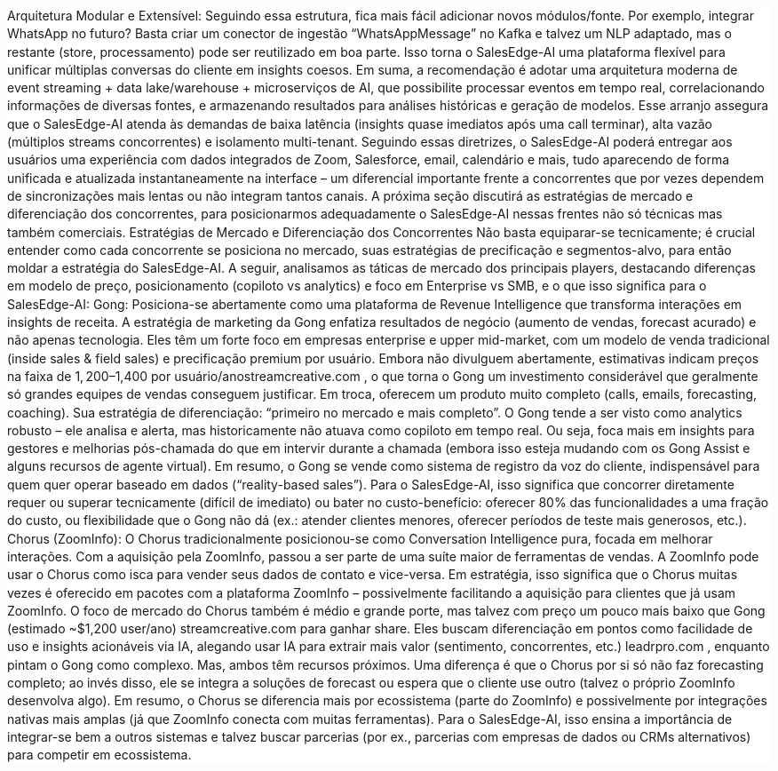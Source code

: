Arquitetura Modular e Extensível: Seguindo essa estrutura, fica mais fácil adicionar novos módulos/fonte. Por exemplo, integrar WhatsApp no futuro? Basta criar um conector de ingestão “WhatsAppMessage” no Kafka e talvez um NLP adaptado, mas o restante (store, processamento) pode ser reutilizado em boa parte. Isso torna o SalesEdge-AI uma plataforma flexível para unificar múltiplas conversas do cliente em insights coesos.
Em suma, a recomendação é adotar uma arquitetura moderna de event streaming + data lake/warehouse + microserviços de AI, que possibilite processar eventos em tempo real, correlacionando informações de diversas fontes, e armazenando resultados para análises históricas e geração de modelos. Esse arranjo assegura que o SalesEdge-AI atenda às demandas de baixa latência (insights quase imediatos após uma call terminar), alta vazão (múltiplos streams concorrentes) e isolamento multi-tenant. Seguindo essas diretrizes, o SalesEdge-AI poderá entregar aos usuários uma experiência com dados integrados de Zoom, Salesforce, email, calendário e mais, tudo aparecendo de forma unificada e atualizada instantaneamente na interface – um diferencial importante frente a concorrentes que por vezes dependem de sincronizações mais lentas ou não integram tantos canais. A próxima seção discutirá as estratégias de mercado e diferenciação dos concorrentes, para posicionarmos adequadamente o SalesEdge-AI nessas frentes não só técnicas mas também comerciais.
Estratégias de Mercado e Diferenciação dos Concorrentes
Não basta equiparar-se tecnicamente; é crucial entender como cada concorrente se posiciona no mercado, suas estratégias de precificação e segmentos-alvo, para então moldar a estratégia do SalesEdge-AI. A seguir, analisamos as táticas de mercado dos principais players, destacando diferenças em modelo de preço, posicionamento (copiloto vs analytics) e foco em Enterprise vs SMB, e o que isso significa para o SalesEdge-AI:
Gong: Posiciona-se abertamente como uma plataforma de Revenue Intelligence que transforma interações em insights de receita. A estratégia de marketing da Gong enfatiza resultados de negócio (aumento de vendas, forecast acurado) e não apenas tecnologia. Eles têm um forte foco em empresas enterprise e upper mid-market, com um modelo de venda tradicional (inside sales & field sales) e precificação premium por usuário. Embora não divulguem abertamente, estimativas indicam preços na faixa de $1,200–$1,400 por usuário/ano​
streamcreative.com
, o que torna o Gong um investimento considerável que geralmente só grandes equipes de vendas conseguem justificar. Em troca, oferecem um produto muito completo (calls, emails, forecasting, coaching). Sua estratégia de diferenciação: “primeiro no mercado e mais completo”. O Gong tende a ser visto como analytics robusto – ele analisa e alerta, mas historicamente não atuava como copiloto em tempo real. Ou seja, foca mais em insights para gestores e melhorias pós-chamada do que em intervir durante a chamada (embora isso esteja mudando com os Gong Assist e alguns recursos de agente virtual). Em resumo, o Gong se vende como sistema de registro da voz do cliente, indispensável para quem quer operar baseado em dados (“reality-based sales”). Para o SalesEdge-AI, isso significa que concorrer diretamente requer ou superar tecnicamente (difícil de imediato) ou bater no custo-benefício: oferecer 80% das funcionalidades a uma fração do custo, ou flexibilidade que o Gong não dá (ex.: atender clientes menores, oferecer períodos de teste mais generosos, etc.).
Chorus (ZoomInfo): O Chorus tradicionalmente posicionou-se como Conversation Intelligence pura, focada em melhorar interações. Com a aquisição pela ZoomInfo, passou a ser parte de uma suíte maior de ferramentas de vendas. A ZoomInfo pode usar o Chorus como isca para vender seus dados de contato e vice-versa. Em estratégia, isso significa que o Chorus muitas vezes é oferecido em pacotes com a plataforma ZoomInfo – possivelmente facilitando a aquisição para clientes que já usam ZoomInfo. O foco de mercado do Chorus também é médio e grande porte, mas talvez com preço um pouco mais baixo que Gong (estimado ~$1,200 user/ano)​
streamcreative.com
 para ganhar share. Eles buscam diferenciação em pontos como facilidade de uso e insights acionáveis via IA, alegando usar IA para extrair mais valor (sentimento, concorrentes, etc.)​
leadrpro.com
, enquanto pintam o Gong como complexo. Mas, ambos têm recursos próximos. Uma diferença é que o Chorus por si só não faz forecasting completo; ao invés disso, ele se integra a soluções de forecast ou espera que o cliente use outro (talvez o próprio ZoomInfo desenvolva algo). Em resumo, o Chorus se diferencia mais por ecossistema (parte do ZoomInfo) e possivelmente por integrações nativas mais amplas (já que ZoomInfo conecta com muitas ferramentas). Para o SalesEdge-AI, isso ensina a importância de integrar-se bem a outros sistemas e talvez buscar parcerias (por ex., parcerias com empresas de dados ou CRMs alternativos) para competir em ecossistema.